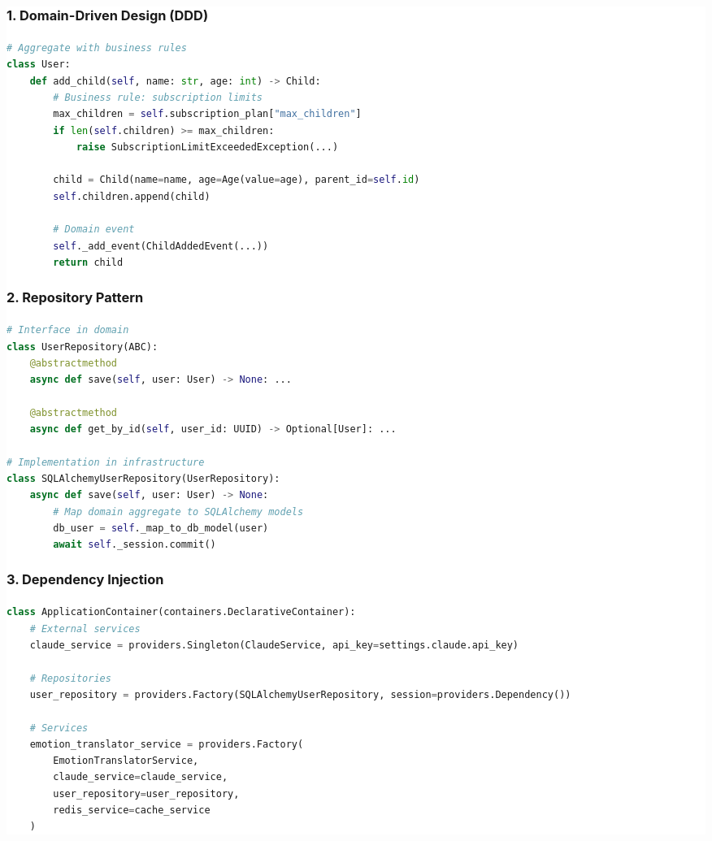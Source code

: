 ### 1. Domain-Driven Design (DDD)
```python
# Aggregate with business rules
class User:
    def add_child(self, name: str, age: int) -> Child:
        # Business rule: subscription limits
        max_children = self.subscription_plan["max_children"]
        if len(self.children) >= max_children:
            raise SubscriptionLimitExceededException(...)
        
        child = Child(name=name, age=Age(value=age), parent_id=self.id)
        self.children.append(child)
        
        # Domain event
        self._add_event(ChildAddedEvent(...))
        return child
```

### 2. Repository Pattern
```python
# Interface in domain
class UserRepository(ABC):
    @abstractmethod
    async def save(self, user: User) -> None: ...
    
    @abstractmethod
    async def get_by_id(self, user_id: UUID) -> Optional[User]: ...

# Implementation in infrastructure
class SQLAlchemyUserRepository(UserRepository):
    async def save(self, user: User) -> None:
        # Map domain aggregate to SQLAlchemy models
        db_user = self._map_to_db_model(user)
        await self._session.commit()
```

### 3. Dependency Injection
```python
class ApplicationContainer(containers.DeclarativeContainer):
    # External services
    claude_service = providers.Singleton(ClaudeService, api_key=settings.claude.api_key)
    
    # Repositories
    user_repository = providers.Factory(SQLAlchemyUserRepository, session=providers.Dependency())
    
    # Services
    emotion_translator_service = providers.Factory(
        EmotionTranslatorService,
        claude_service=claude_service,
        user_repository=user_repository,
        redis_service=cache_service
    )
```
